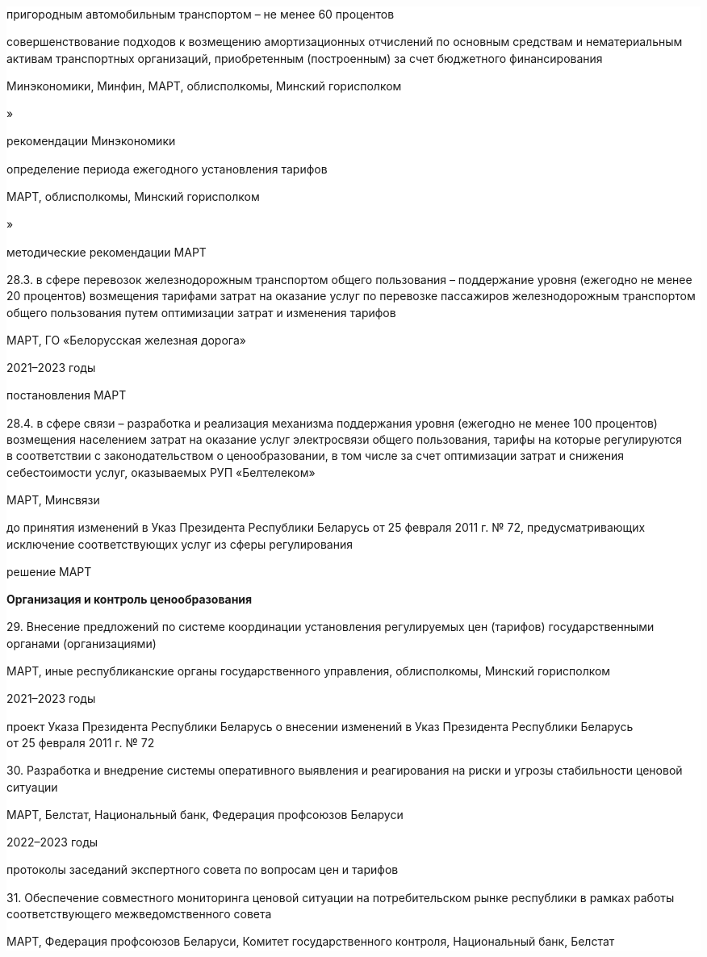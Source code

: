 <td><p></p></td>
<td><p></p></td>
</tr>
<tr>
<td><p>пригородным автомобильным транспортом – не менее 60 процентов </p></td>
<td><p></p></td>
<td><p></p></td>
<td><p></p></td>
</tr>
<tr>
<td><p>совершенствование подходов к возмещению амортизационных отчислений по основным средствам и нематериальным активам транспортных организаций, приобретенным (построенным) за счет бюджетного финансирования </p></td>
<td><p>Минэкономики, Минфин, МАРТ, облисполкомы, Минский горисполком </p></td>
<td><p>»</p></td>
<td><p>рекомендации Минэкономики</p></td>
</tr>
<tr>
<td><p>определение периода ежегодного установления тарифов </p></td>
<td><p>МАРТ, облисполкомы, Минский горисполком </p></td>
<td><p>»</p></td>
<td><p>методические рекомендации МАРТ</p></td>
</tr>
<tr>
<td><p>28.3. в сфере перевозок железнодорожным транспортом общего пользования – поддержание уровня (ежегодно не менее 20 процентов) возмещения тарифами затрат на оказание услуг по перевозке пассажиров железнодорожным транспортом общего пользования путем оптимизации затрат и изменения тарифов </p></td>
<td><p>МАРТ, ГО «Белорусская железная дорога»</p></td>
<td><p>2021–2023 годы</p></td>
<td><p>постановления МАРТ</p></td>
</tr>
<tr>
<td><p>28.4. в сфере связи – разработка и реализация механизма поддержания уровня (ежегодно не менее 100 процентов) возмещения населением затрат на оказание услуг электросвязи общего пользования, тарифы на которые регулируются в соответствии с законодательством о ценообразовании, в том числе за счет оптимизации затрат и снижения себестоимости услуг, оказываемых РУП «Белтелеком» </p></td>
<td><p>МАРТ, Минсвязи</p></td>
<td><p>до принятия изменений в Указ Президента Республики Беларусь от 25 февраля 2011 г. № 72, предусматривающих исключение соответствующих услуг из сферы регулирования</p></td>
<td><p>решение МАРТ</p></td>
</tr>
<tr><td><p><b>Организация и контроль ценообраз</b><b>ования</b></p></td></tr>
<tr>
<td><p>29. Внесение предложений по системе координации установления регулируемых цен (тарифов) государственными органами (организациями)</p></td>
<td><p>МАРТ, иные республиканские органы государственного управления, облисполкомы, Минский горисполком </p></td>
<td><p>2021–2023 годы</p></td>
<td><p>проект Указа Президента Республики Беларусь о внесении изменений в Указ Президента Республики Беларусь от 25 февраля 2011 г. № 72 </p></td>
</tr>
<tr>
<td><p>30. Разработка и внедрение системы оперативного выявления и реагирования на риски и угрозы стабильности ценовой ситуации </p></td>
<td><p>МАРТ, Белстат, Национальный банк, Федерация профсоюзов Беларуси </p></td>
<td><p>2022–2023 годы</p></td>
<td><p>протоколы заседаний экспертного совета по вопросам цен и тарифов</p></td>
</tr>
<tr>
<td><p>31. Обеспечение совместного мониторинга ценовой ситуации на потребительском рынке республики в рамках работы соответствующего межведомственного совета</p></td>
<td><p>МАРТ, Федерация профсоюзов Беларуси, Комитет государственного контроля, Национальный банк, Белстат </p></td>